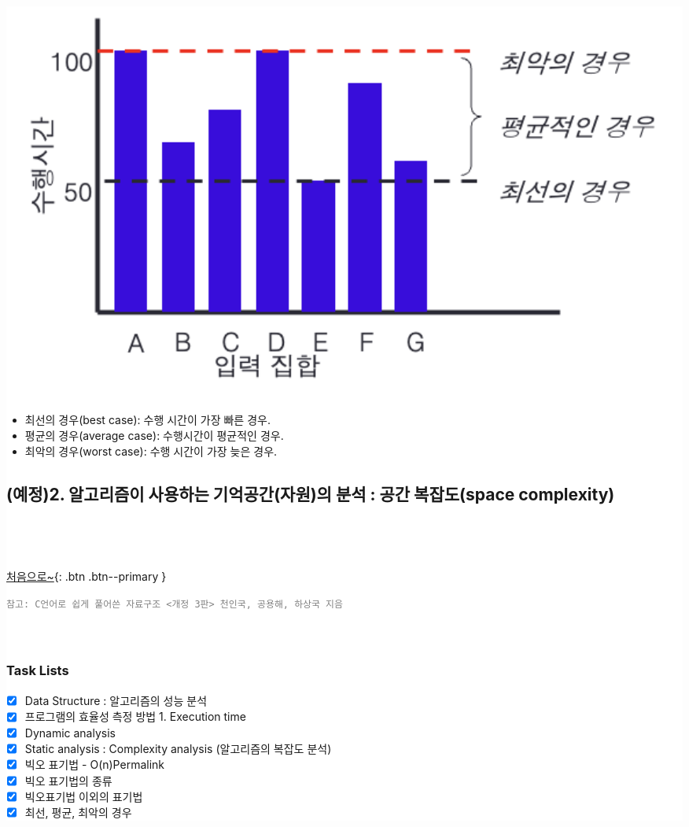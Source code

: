 <img src="/assets/images/INU/bigOcases.png" alt="bigOcases_Procdess" width="100%" min-width="200px" itemprop="image"><br>
- 최선의 경우(best case): 수행 시간이 가장 빠른 경우.
- 평균의 경우(average case): 수행시간이 평균적인 경우.
- 최악의 경우(worst case): 수행 시간이 가장 늦은 경우.

## (예정)2. 알고리즘이 사용하는 기억공간(자원)의 분석 : 공간 복잡도(space complexity)





<br><br><br>
[처음으로~](#){: .btn .btn--primary }




<span style="color:grey">`참고: C언어로 쉽게 풀어쓴 자료구조 <개정 3판> 천인국, 공용해, 하상국 지음`</span><br><br><br>





### Task Lists
> 
- [x] Data Structure : 알고리즘의 성능 분석
- [x] 프로그램의 효율성 측정 방법 1. Execution time
- [x] Dynamic analysis
- [x] Static analysis : Complexity analysis (알고리즘의 복잡도 분석)
- [x] 빅오 표기법 - O(n)Permalink
- [x] 빅오 표기법의 종류
- [x] 빅오표기법 이외의 표기법
- [x] 최선, 평균, 최악의 경우